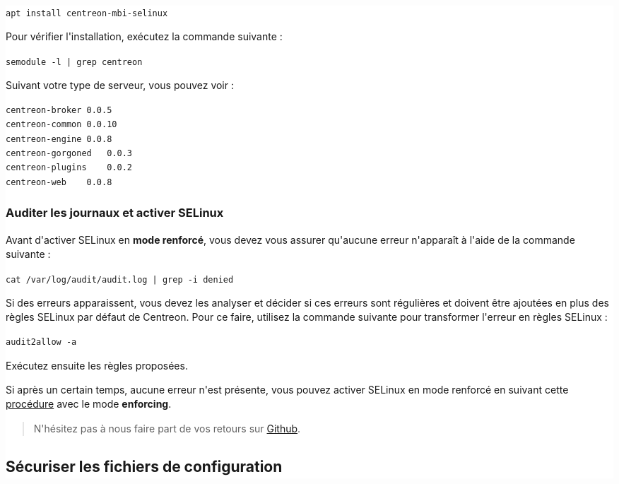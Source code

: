 </TabItem>
<TabItem value="MBI server" label="MBI server">

   ```shell
   apt install centreon-mbi-selinux
   ```

</TabItem>
</Tabs>

</TabItem>
</Tabs>

Pour vérifier l'installation, exécutez la commande suivante :

```shell
semodule -l | grep centreon
```

Suivant votre type de serveur, vous pouvez voir :
```shell
centreon-broker	0.0.5
centreon-common	0.0.10
centreon-engine	0.0.8
centreon-gorgoned	0.0.3
centreon-plugins	0.0.2
centreon-web	0.0.8
```

### Auditer les journaux et activer SELinux

Avant d'activer SELinux en **mode renforcé**, vous devez vous assurer qu'aucune erreur n'apparaît à l'aide de la
commande suivante :

```shell
cat /var/log/audit/audit.log | grep -i denied
```

Si des erreurs apparaissent, vous devez les analyser et décider si ces erreurs sont régulières et doivent être ajoutées
en plus des règles SELinux par défaut de Centreon. Pour ce faire, utilisez la commande suivante pour transformer
l'erreur en règles SELinux :

```shell
audit2allow -a
```

Exécutez ensuite les règles proposées.

Si après un certain temps, aucune erreur n'est présente, vous pouvez activer SELinux en mode renforcé en suivant cette
[procédure](#activer-selinux) avec le mode **enforcing**.

> N'hésitez pas à nous faire part de vos retours sur [Github](https://github.com/centreon/centreon).

## Sécuriser les fichiers de configuration
